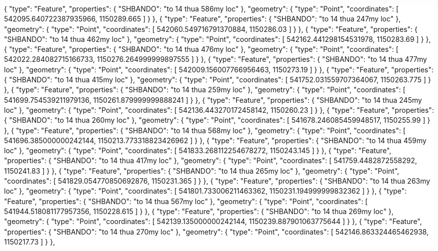 { "type": "Feature", "properties": { "SHBANDO": "to 14 thua 586my loc" }, "geometry": { "type": "Point", "coordinates": [ 542095.640722387935966, 1150289.665 ] } },
{ "type": "Feature", "properties": { "SHBANDO": "to 14 thua 247my loc" }, "geometry": { "type": "Point", "coordinates": [ 542060.549716791370884, 1150286.03 ] } },
{ "type": "Feature", "properties": { "SHBANDO": "to 14 thua 462my loc" }, "geometry": { "type": "Point", "coordinates": [ 542162.441298154531978, 1150283.69 ] } },
{ "type": "Feature", "properties": { "SHBANDO": "to 14 thua 476my loc" }, "geometry": { "type": "Point", "coordinates": [ 542022.284082715166733, 1150276.264999999897555 ] } },
{ "type": "Feature", "properties": { "SHBANDO": "to 14 thua 477my loc" }, "geometry": { "type": "Point", "coordinates": [ 542009.156007766956463, 1150273.19 ] } },
{ "type": "Feature", "properties": { "SHBANDO": "to 14 thua 415my loc" }, "geometry": { "type": "Point", "coordinates": [ 541752.031559707364067, 1150263.775 ] } },
{ "type": "Feature", "properties": { "SHBANDO": "to 14 thua 259my loc" }, "geometry": { "type": "Point", "coordinates": [ 541699.754539211979136, 1150261.879999999888241 ] } },
{ "type": "Feature", "properties": { "SHBANDO": "to 14 thua 245my loc" }, "geometry": { "type": "Point", "coordinates": [ 542136.443270172458142, 1150260.23 ] } },
{ "type": "Feature", "properties": { "SHBANDO": "to 14 thua 260my loc" }, "geometry": { "type": "Point", "coordinates": [ 541678.246085459948517, 1150255.99 ] } },
{ "type": "Feature", "properties": { "SHBANDO": "to 14 thua 568my loc" }, "geometry": { "type": "Point", "coordinates": [ 541696.385000000242144, 1150213.773318823426962 ] } },
{ "type": "Feature", "properties": { "SHBANDO": "to 14 thua 459my loc" }, "geometry": { "type": "Point", "coordinates": [ 541833.268112254678272, 1150243.145 ] } },
{ "type": "Feature", "properties": { "SHBANDO": "to 14 thua 417my loc" }, "geometry": { "type": "Point", "coordinates": [ 541759.4482872558292, 1150241.83 ] } },
{ "type": "Feature", "properties": { "SHBANDO": "to 14 thua 265my loc" }, "geometry": { "type": "Point", "coordinates": [ 541829.054770850692876, 1150231.365 ] } },
{ "type": "Feature", "properties": { "SHBANDO": "to 14 thua 263my loc" }, "geometry": { "type": "Point", "coordinates": [ 541801.733006211463362, 1150231.194999999832362 ] } },
{ "type": "Feature", "properties": { "SHBANDO": "to 14 thua 567my loc" }, "geometry": { "type": "Point", "coordinates": [ 541944.518081177957356, 1150228.615 ] } },
{ "type": "Feature", "properties": { "SHBANDO": "to 14 thua 269my loc" }, "geometry": { "type": "Point", "coordinates": [ 542139.135000000242144, 1150239.887901063775644 ] } },
{ "type": "Feature", "properties": { "SHBANDO": "to 14 thua 270my loc" }, "geometry": { "type": "Point", "coordinates": [ 542146.863324465462938, 1150217.73 ] } },
